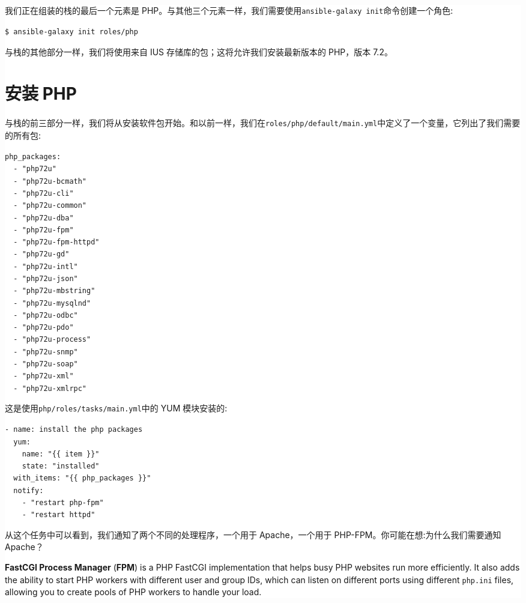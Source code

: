 我们正在组装的栈的最后一个元素是 PHP。与其他三个元素一样，我们需要使用`ansible-galaxy init`命令创建一个角色:

```
$ ansible-galaxy init roles/php
```

与栈的其他部分一样，我们将使用来自 IUS 存储库的包；这将允许我们安装最新版本的 PHP，版本 7.2。

# 安装 PHP

与栈的前三部分一样，我们将从安装软件包开始。和以前一样，我们在`roles/php/default/main.yml`中定义了一个变量，它列出了我们需要的所有包:

```
php_packages:
  - "php72u"
  - "php72u-bcmath"
  - "php72u-cli"
  - "php72u-common"
  - "php72u-dba"
  - "php72u-fpm"
  - "php72u-fpm-httpd"
  - "php72u-gd"
  - "php72u-intl"
  - "php72u-json"
  - "php72u-mbstring"
  - "php72u-mysqlnd"
  - "php72u-odbc"
  - "php72u-pdo"
  - "php72u-process"
  - "php72u-snmp"
  - "php72u-soap"
  - "php72u-xml"
  - "php72u-xmlrpc"
```

这是使用`php/roles/tasks/main.yml`中的 YUM 模块安装的:

```
- name: install the php packages
  yum:
    name: "{{ item }}"
    state: "installed"
  with_items: "{{ php_packages }}"
  notify:
    - "restart php-fpm"
    - "restart httpd"
```

从这个任务中可以看到，我们通知了两个不同的处理程序，一个用于 Apache，一个用于 PHP-FPM。你可能在想:为什么我们需要通知 Apache？

**FastCGI Process Manager** (**FPM**) is a PHP FastCGI implementation that helps busy PHP websites run more efficiently. It also adds the ability to start PHP workers with different user and group IDs, which can listen on different ports using different `php.ini` files, allowing you to create pools of PHP workers to handle your load.
